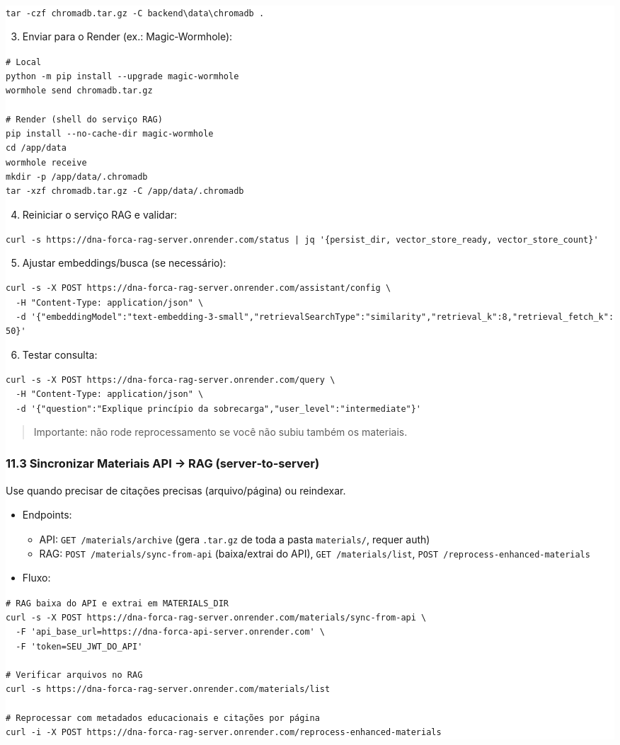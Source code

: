 ```
tar -czf chromadb.tar.gz -C backend\data\chromadb .
```

3. Enviar para o Render (ex.: Magic‑Wormhole):

```
# Local
python -m pip install --upgrade magic-wormhole
wormhole send chromadb.tar.gz

# Render (shell do serviço RAG)
pip install --no-cache-dir magic-wormhole
cd /app/data
wormhole receive
mkdir -p /app/data/.chromadb
tar -xzf chromadb.tar.gz -C /app/data/.chromadb
```

4. Reiniciar o serviço RAG e validar:

```
curl -s https://dna-forca-rag-server.onrender.com/status | jq '{persist_dir, vector_store_ready, vector_store_count}'
```

5. Ajustar embeddings/busca (se necessário):

```
curl -s -X POST https://dna-forca-rag-server.onrender.com/assistant/config \
  -H "Content-Type: application/json" \
  -d '{"embeddingModel":"text-embedding-3-small","retrievalSearchType":"similarity","retrieval_k":8,"retrieval_fetch_k":50}'
```

6. Testar consulta:

```
curl -s -X POST https://dna-forca-rag-server.onrender.com/query \
  -H "Content-Type: application/json" \
  -d '{"question":"Explique princípio da sobrecarga","user_level":"intermediate"}'
```

> Importante: não rode reprocessamento se você não subiu também os materiais.

### 11.3 Sincronizar Materiais API → RAG (server‑to‑server)

Use quando precisar de citações precisas (arquivo/página) ou reindexar.

- Endpoints:

  - API: `GET /materials/archive` (gera `.tar.gz` de toda a pasta `materials/`, requer auth)
  - RAG: `POST /materials/sync-from-api` (baixa/extrai do API), `GET /materials/list`, `POST /reprocess-enhanced-materials`

- Fluxo:

```
# RAG baixa do API e extrai em MATERIALS_DIR
curl -s -X POST https://dna-forca-rag-server.onrender.com/materials/sync-from-api \
  -F 'api_base_url=https://dna-forca-api-server.onrender.com' \
  -F 'token=SEU_JWT_DO_API'

# Verificar arquivos no RAG
curl -s https://dna-forca-rag-server.onrender.com/materials/list

# Reprocessar com metadados educacionais e citações por página
curl -i -X POST https://dna-forca-rag-server.onrender.com/reprocess-enhanced-materials
```
